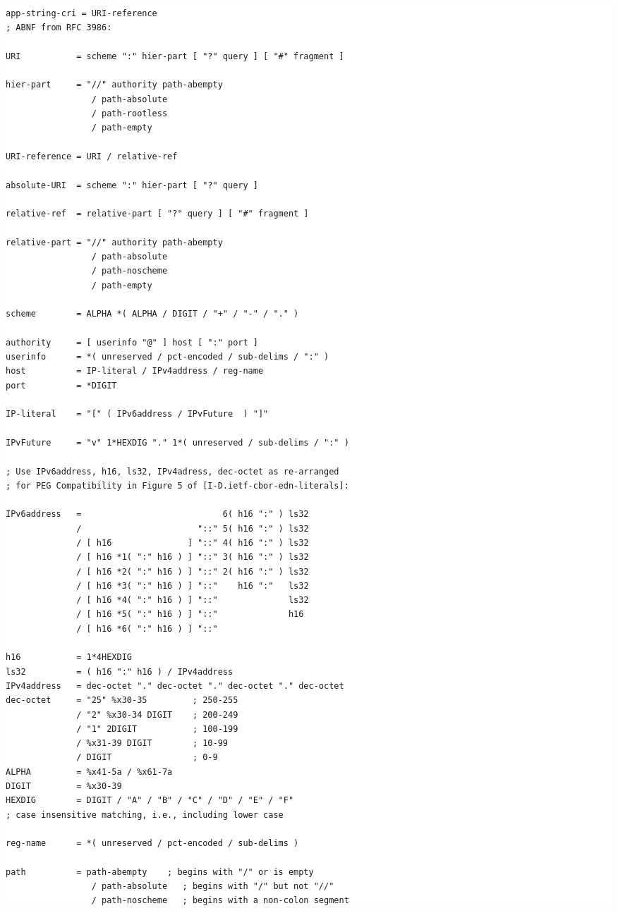 ~~~ abnf
app-string-cri = URI-reference
; ABNF from RFC 3986:

URI           = scheme ":" hier-part [ "?" query ] [ "#" fragment ]

hier-part     = "//" authority path-abempty
                 / path-absolute
                 / path-rootless
                 / path-empty

URI-reference = URI / relative-ref

absolute-URI  = scheme ":" hier-part [ "?" query ]

relative-ref  = relative-part [ "?" query ] [ "#" fragment ]

relative-part = "//" authority path-abempty
                 / path-absolute
                 / path-noscheme
                 / path-empty

scheme        = ALPHA *( ALPHA / DIGIT / "+" / "-" / "." )

authority     = [ userinfo "@" ] host [ ":" port ]
userinfo      = *( unreserved / pct-encoded / sub-delims / ":" )
host          = IP-literal / IPv4address / reg-name
port          = *DIGIT

IP-literal    = "[" ( IPv6address / IPvFuture  ) "]"

IPvFuture     = "v" 1*HEXDIG "." 1*( unreserved / sub-delims / ":" )

; Use IPv6address, h16, ls32, IPv4adress, dec-octet as re-arranged
; for PEG Compatibility in Figure 5 of [I-D.ietf-cbor-edn-literals]:

IPv6address   =                            6( h16 ":" ) ls32
              /                       "::" 5( h16 ":" ) ls32
              / [ h16               ] "::" 4( h16 ":" ) ls32
              / [ h16 *1( ":" h16 ) ] "::" 3( h16 ":" ) ls32
              / [ h16 *2( ":" h16 ) ] "::" 2( h16 ":" ) ls32
              / [ h16 *3( ":" h16 ) ] "::"    h16 ":"   ls32
              / [ h16 *4( ":" h16 ) ] "::"              ls32
              / [ h16 *5( ":" h16 ) ] "::"              h16
              / [ h16 *6( ":" h16 ) ] "::"

h16           = 1*4HEXDIG
ls32          = ( h16 ":" h16 ) / IPv4address
IPv4address   = dec-octet "." dec-octet "." dec-octet "." dec-octet
dec-octet     = "25" %x30-35         ; 250-255
              / "2" %x30-34 DIGIT    ; 200-249
              / "1" 2DIGIT           ; 100-199
              / %x31-39 DIGIT        ; 10-99
              / DIGIT                ; 0-9
ALPHA         = %x41-5a / %x61-7a
DIGIT         = %x30-39
HEXDIG        = DIGIT / "A" / "B" / "C" / "D" / "E" / "F"
; case insensitive matching, i.e., including lower case

reg-name      = *( unreserved / pct-encoded / sub-delims )

path          = path-abempty    ; begins with "/" or is empty
                 / path-absolute   ; begins with "/" but not "//"
                 / path-noscheme   ; begins with a non-colon segment
~~~

[^cpa]: RFC-Editor: This document uses the CPA (code point allocation)
[^to-be-removed]: RFC Editor: please replace RFC-XXXX with the RFC